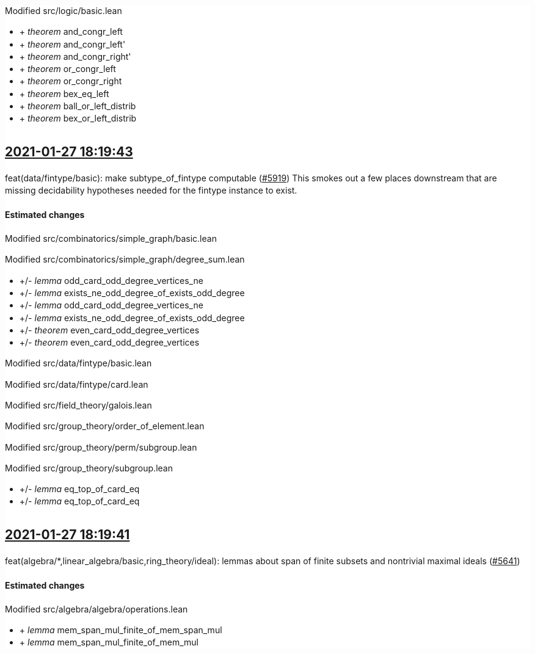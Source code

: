 Modified src/logic/basic.lean
- \+ *theorem* and_congr_left
- \+ *theorem* and_congr_left'
- \+ *theorem* and_congr_right'
- \+ *theorem* or_congr_left
- \+ *theorem* or_congr_right
- \+ *theorem* bex_eq_left
- \+ *theorem* ball_or_left_distrib
- \+ *theorem* bex_or_left_distrib



## [2021-01-27 18:19:43](https://github.com/leanprover-community/mathlib/commit/8af7e08)
feat(data/fintype/basic): make subtype_of_fintype computable ([#5919](https://github.com/leanprover-community/mathlib/pull/5919))
This smokes out a few places downstream that are missing decidability hypotheses needed for the fintype instance to exist.
#### Estimated changes
Modified src/combinatorics/simple_graph/basic.lean

Modified src/combinatorics/simple_graph/degree_sum.lean
- \+/\- *lemma* odd_card_odd_degree_vertices_ne
- \+/\- *lemma* exists_ne_odd_degree_of_exists_odd_degree
- \+/\- *lemma* odd_card_odd_degree_vertices_ne
- \+/\- *lemma* exists_ne_odd_degree_of_exists_odd_degree
- \+/\- *theorem* even_card_odd_degree_vertices
- \+/\- *theorem* even_card_odd_degree_vertices

Modified src/data/fintype/basic.lean

Modified src/data/fintype/card.lean

Modified src/field_theory/galois.lean

Modified src/group_theory/order_of_element.lean

Modified src/group_theory/perm/subgroup.lean

Modified src/group_theory/subgroup.lean
- \+/\- *lemma* eq_top_of_card_eq
- \+/\- *lemma* eq_top_of_card_eq



## [2021-01-27 18:19:41](https://github.com/leanprover-community/mathlib/commit/f45dee4)
feat(algebra/*,linear_algebra/basic,ring_theory/ideal): lemmas about span of finite subsets and nontrivial maximal ideals ([#5641](https://github.com/leanprover-community/mathlib/pull/5641))
#### Estimated changes
Modified src/algebra/algebra/operations.lean
- \+ *lemma* mem_span_mul_finite_of_mem_span_mul
- \+ *lemma* mem_span_mul_finite_of_mem_mul
